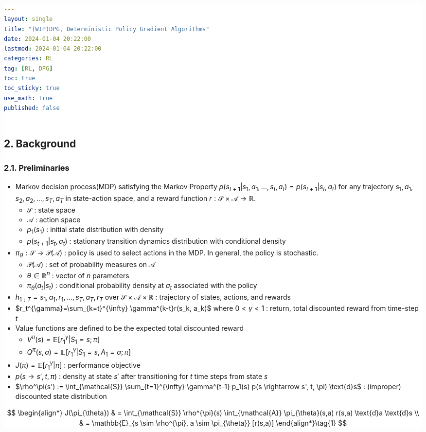 ```yaml
---
layout: single
title: "(WIP)DPG, Deterministic Policy Gradient Algorithms"
date: 2024-01-04 20:22:00
lastmod: 2024-01-04 20:22:00
categories: RL
tag: [RL, DPG]
toc: true
toc_sticky: true
use_math: true
published: false
---
```


## 2. Background

### 2.1. Preliminaries

* Markov decision process(MDP) satisfying the Markov Property $p(s_{t+1} \vert s_1, a_1, ..., s_t, a_t)
 = p(s_{t+1} \vert s_t, a_t)$ for any trajectory $s_1, a_1, s_2, a_2, ..., s_T, a_T$ in state-action space, and a reward function $r : \mathcal{S} \times \mathcal{A} \rightarrow \mathbb{R}$.
  * $\mathcal{S}$ : state space
  * $\mathcal{A}$ : action space
  * $p_1(s_1)$ : initial state distribution with density
  * $p(s_{t+1} \vert s_t, a_t)$ : stationary transition dynamics distribution with conditional density
* $\pi_\theta : \mathcal{S} \rightarrow \mathcal{P(A)}$ : policy is used to select actions in the MDP. In general, the policy is stochastic.
  * $\mathcal{P(A)}$ : set of probability measures on $\mathcal{A}$
  * $\theta \in \mathbb{R}^n$ : vector of $n$ parameters
  * $\pi_\theta(a_t \vert s_t)$ : conditional probability density at $a_t$ associated with the policy
* $h_{1:T} = s_1, a_1, r_1, ..., s_T, a_T, r_T$ over $\mathcal{S} \times \mathcal{A} \times \mathbb{R}$ : trajectory of states, actions, and rewards
* $r_t^{\gamma}=\sum_{k=t}^{\infty} \gamma^{k-t}r(s_k, a_k)$ where $0 < \gamma < 1$ : return, total discounted reward from time-step $t$
* Value functions are defined to be the expected total discounted reward
  * $V^{\pi}(s) = \mathbb{E}[r_1^{\gamma} \vert S_1 = s; \pi]$
  * $Q^{\pi}(s,a)=\mathbb{E}[r_1^{\gamma} \vert S_1 = s, A_1 = a; \pi]$
* $J(\pi) = \mathbb{E} \left[ r_1^{\gamma} \vert \pi \right]$ : performance objective
* $p(s \rightarrow s', t, \pi)$ : density at state $s'$ after transitioning for $t$ time steps from state $s$
* $\rho^\pi(s') := \int_{\mathcal{S}} \sum_{t=1}^{\infty} \gamma^{t-1} p_1(s) p(s \rightarrow s', t, \pi) \text{d}s$ : (improper) discounted state distribution

$$
\begin{align*}
    J(\pi_{\theta}) & = \int_{\mathcal{S}} \rho^{\pi}(s) \int_{\mathcal{A}} \pi_{\theta}(s,a) r(s,a) \text{d}a \text{d}s \\ 
    & = \mathbb{E}_{s \sim \rho^{\pi}, a \sim \pi_{\theta}} [r(s,a)]
\end{align*}\tag{1}
$$
